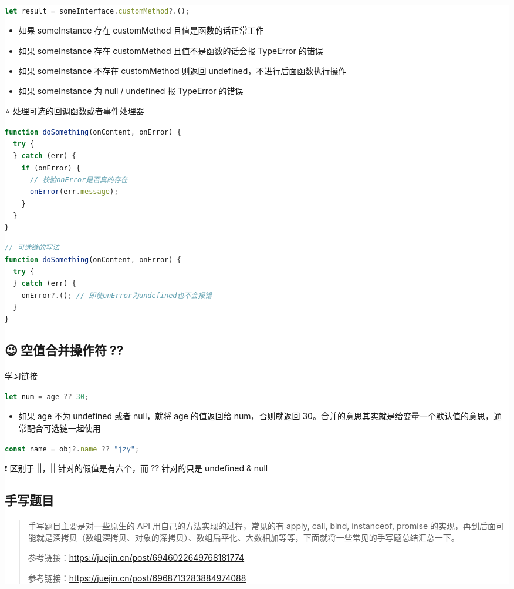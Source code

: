 ```js
let result = someInterface.customMethod?.();
```

- 如果 someInstance 存在 customMethod 且值是函数的话正常工作

- 如果 someInstance 存在 customMethod 且值不是函数的话会报 TypeError 的错误
- 如果 someInstance 不存在 customMethod 则返回 undefined，不进行后面函数执行操作
- 如果 someInstance 为 null / undefined 报 TypeError 的错误

:star: 处理可选的回调函数或者事件处理器

```js
function doSomething(onContent, onError) {
  try {
  } catch (err) {
    if (onError) {
      // 校验onError是否真的存在
      onError(err.message);
    }
  }
}
```

```js
// 可选链的写法
function doSomething(onContent, onError) {
  try {
  } catch (err) {
    onError?.(); // 即使onError为undefined也不会报错
  }
}
```

## :wink: 空值合并操作符 ??

[学习链接](https://developer.mozilla.org/zh-CN/docs/Web/JavaScript/Reference/Operators/Nullish_coalescing_operator)

```js
let num = age ?? 30;
```

- 如果 age 不为 undefined 或者 null，就将 age 的值返回给 num，否则就返回 30。合并的意思其实就是给变量一个默认值的意思，通常配合可选链一起使用

```js
const name = obj?.name ?? "jzy";
```

:exclamation: 区别于 ||，|| 针对的假值是有六个，而 ?? 针对的只是 undefined & null

## 手写题目

> 手写题目主要是对一些原生的 API 用自己的方法实现的过程，常见的有 apply, call, bind, instanceof, promise 的实现，再到后面可能就是深拷贝（数组深拷贝、对象的深拷贝）、数组扁平化、大数相加等等，下面就将一些常见的手写题总结汇总一下。
>
> 参考链接：https://juejin.cn/post/6946022649768181774
>
> 参考链接：https://juejin.cn/post/6968713283884974088
